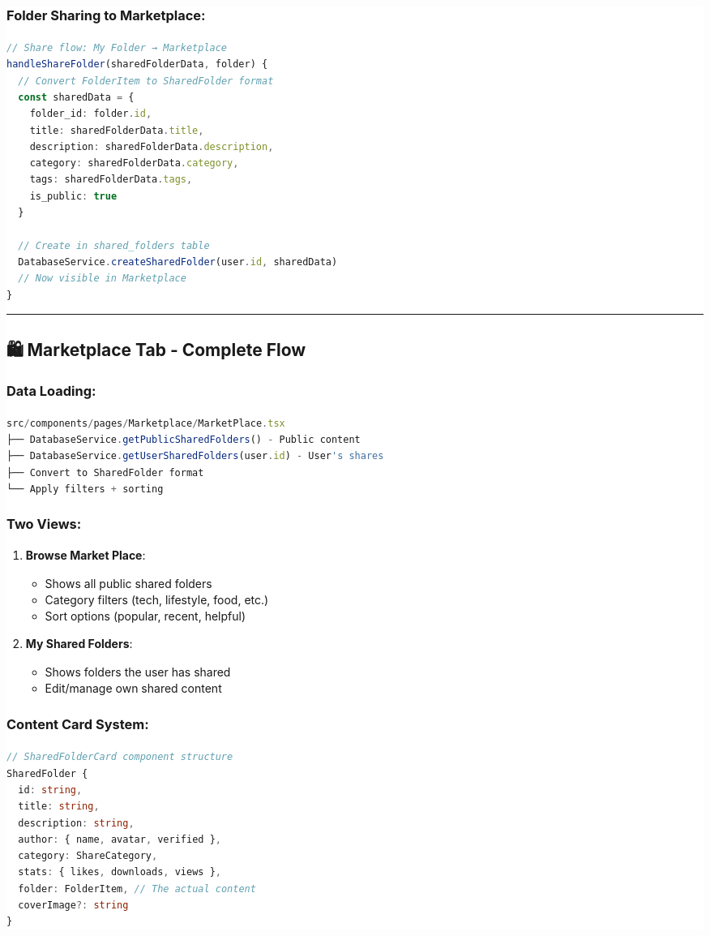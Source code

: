 ### **Folder Sharing to Marketplace:**
```typescript
// Share flow: My Folder → Marketplace
handleShareFolder(sharedFolderData, folder) {
  // Convert FolderItem to SharedFolder format
  const sharedData = {
    folder_id: folder.id,
    title: sharedFolderData.title,
    description: sharedFolderData.description,
    category: sharedFolderData.category,
    tags: sharedFolderData.tags,
    is_public: true
  }
  
  // Create in shared_folders table
  DatabaseService.createSharedFolder(user.id, sharedData)
  // Now visible in Marketplace
}
```

---

## 🛍️ **Marketplace Tab - Complete Flow**

### **Data Loading:**
```typescript
src/components/pages/Marketplace/MarketPlace.tsx
├── DatabaseService.getPublicSharedFolders() - Public content
├── DatabaseService.getUserSharedFolders(user.id) - User's shares
├── Convert to SharedFolder format
└── Apply filters + sorting
```

### **Two Views:**
1. **Browse Market Place**:
   - Shows all public shared folders
   - Category filters (tech, lifestyle, food, etc.)
   - Sort options (popular, recent, helpful)

2. **My Shared Folders**:
   - Shows folders the user has shared
   - Edit/manage own shared content

### **Content Card System:**
```typescript
// SharedFolderCard component structure
SharedFolder {
  id: string,
  title: string,
  description: string,
  author: { name, avatar, verified },
  category: ShareCategory,
  stats: { likes, downloads, views },
  folder: FolderItem, // The actual content
  coverImage?: string
}
```
